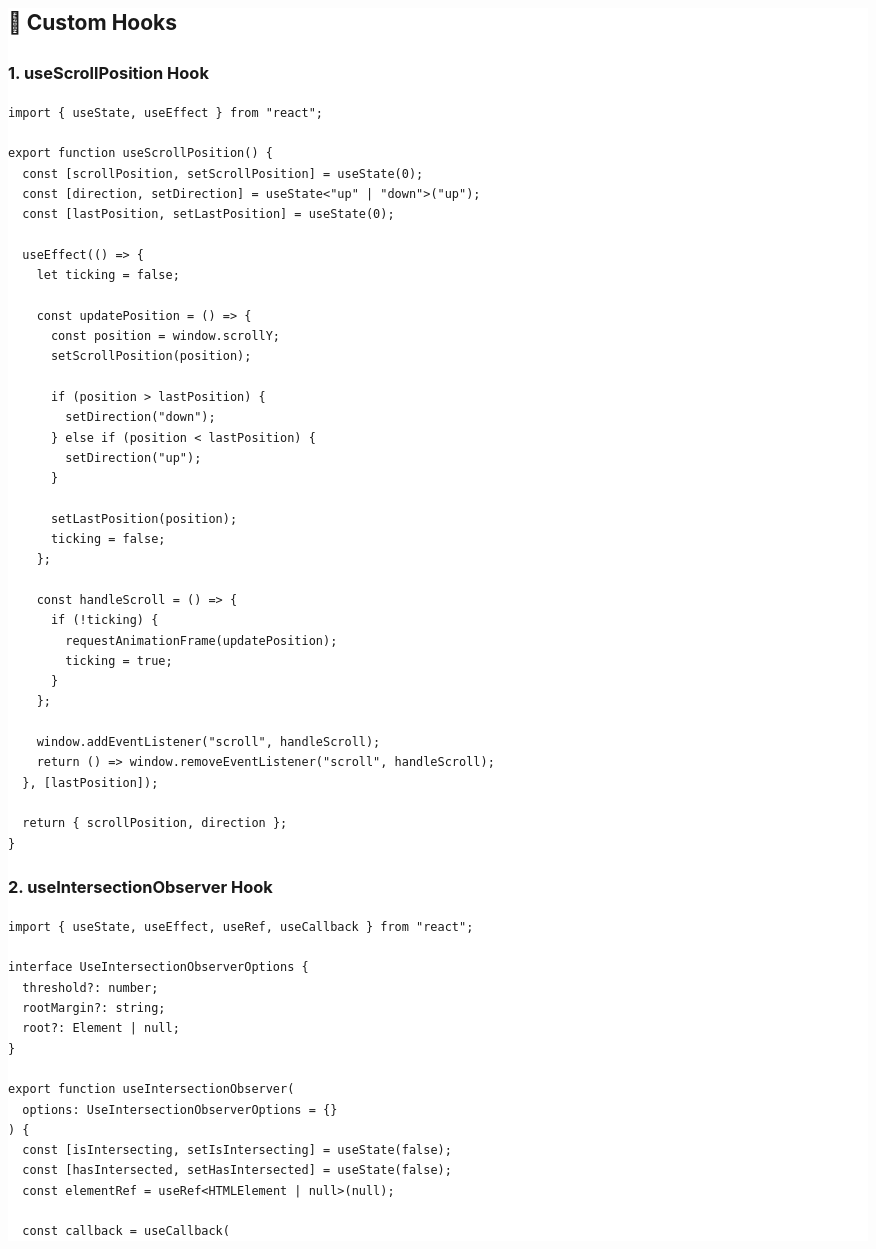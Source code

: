 ## 🎣 **Custom Hooks**

### **1. useScrollPosition Hook**

```tsx
import { useState, useEffect } from "react";

export function useScrollPosition() {
  const [scrollPosition, setScrollPosition] = useState(0);
  const [direction, setDirection] = useState<"up" | "down">("up");
  const [lastPosition, setLastPosition] = useState(0);

  useEffect(() => {
    let ticking = false;

    const updatePosition = () => {
      const position = window.scrollY;
      setScrollPosition(position);

      if (position > lastPosition) {
        setDirection("down");
      } else if (position < lastPosition) {
        setDirection("up");
      }

      setLastPosition(position);
      ticking = false;
    };

    const handleScroll = () => {
      if (!ticking) {
        requestAnimationFrame(updatePosition);
        ticking = true;
      }
    };

    window.addEventListener("scroll", handleScroll);
    return () => window.removeEventListener("scroll", handleScroll);
  }, [lastPosition]);

  return { scrollPosition, direction };
}
```

### **2. useIntersectionObserver Hook**

```tsx
import { useState, useEffect, useRef, useCallback } from "react";

interface UseIntersectionObserverOptions {
  threshold?: number;
  rootMargin?: string;
  root?: Element | null;
}

export function useIntersectionObserver(
  options: UseIntersectionObserverOptions = {}
) {
  const [isIntersecting, setIsIntersecting] = useState(false);
  const [hasIntersected, setHasIntersected] = useState(false);
  const elementRef = useRef<HTMLElement | null>(null);

  const callback = useCallback(
```

  [key: string]: ValidationRule[];